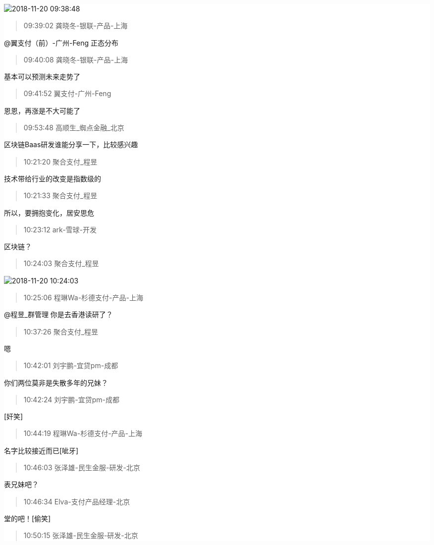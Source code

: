 ![2018-11-20 09:38:48](http://static.cocolian.cn/img/20181120_093848.png) 
   
> 09:39:02  龚晓冬-银联-产品-上海  
   
@翼支付（前）-广州-Feng 正态分布  
   
> 09:40:08  龚晓冬-银联-产品-上海  
   
基本可以预测未来走势了  
   
> 09:41:52  翼支付-广州-Feng  
   
恩恩，再涨是不大可能了  
   
> 09:53:48  高顺生_蜘点金融_北京  
   
区块链Baas研发谁能分享一下，比较感兴趣  
   
> 10:21:20  聚合支付_程昱  
   
技术带给行业的改变是指数级的  
   
> 10:21:33  聚合支付_程昱  
   
所以，要拥抱变化，居安思危  
   
> 10:23:12  ark-雪球-开发  
   
区块链？  
   
> 10:24:03  聚合支付_程昱  
   
![2018-11-20 10:24:03](http://static.cocolian.cn/img/20181120_102403.png) 
   
> 10:25:06  程琳Wa-杉德支付-产品-上海  
   
@程昱_群管理 你是去香港读研了？  
   
> 10:37:26  聚合支付_程昱  
   
嗯  
   
> 10:42:01  刘宇鹏-宜贷pm-成都  
   
你们两位莫非是失散多年的兄妹？    
   
> 10:42:24  刘宇鹏-宜贷pm-成都  
   
[奸笑]  
   
> 10:44:19  程琳Wa-杉德支付-产品-上海  
   
名字比较接近而已[呲牙]  
   
> 10:46:03  张泽雄-民生金服-研发-北京  
   
表兄妹吧？  
   
> 10:46:34  Elva-支付产品经理-北京  
   
堂的吧！[偷笑]  
   
> 10:50:15  张泽雄-民生金服-研发-北京  
   